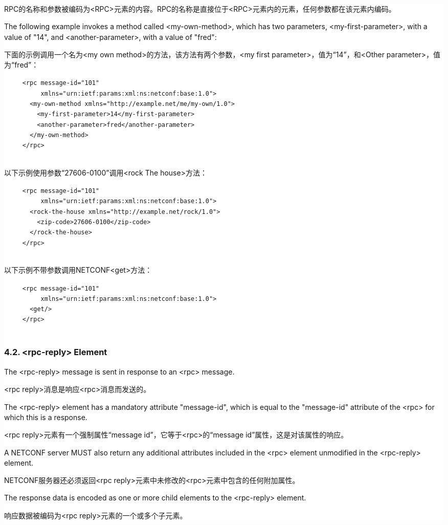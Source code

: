 RPC的名称和参数被编码为\<RPC>元素的内容。RPC的名称是直接位于\<RPC>元素内的元素，任何参数都在该元素内编码。

The following example invokes a method called \<my-own-method>, which has two parameters, \<my-first-parameter>, with a value of "14", and \<another-parameter>, with a value of "fred":

下面的示例调用一个名为\<my own method>的方法，该方法有两个参数，\<my first parameter>，值为“14”，和\<Other parameter>，值为“fred”：

```
     <rpc message-id="101"
          xmlns="urn:ietf:params:xml:ns:netconf:base:1.0">
       <my-own-method xmlns="http://example.net/me/my-own/1.0">
         <my-first-parameter>14</my-first-parameter>
         <another-parameter>fred</another-parameter>
       </my-own-method>
     </rpc>
        
```

以下示例使用参数“27606-0100”调用\<rock The house>方法：

```
     <rpc message-id="101"
          xmlns="urn:ietf:params:xml:ns:netconf:base:1.0">
       <rock-the-house xmlns="http://example.net/rock/1.0">
         <zip-code>27606-0100</zip-code>
       </rock-the-house>
     </rpc>
        
```

以下示例不带参数调用NETCONF\<get>方法：

```
     <rpc message-id="101"
          xmlns="urn:ietf:params:xml:ns:netconf:base:1.0">
       <get/>
     </rpc>
        
```

### **4.2. \<rpc-reply> Element**

The \<rpc-reply> message is sent in response to an \<rpc> message.

\<rpc reply>消息是响应\<rpc>消息而发送的。

The \<rpc-reply> element has a mandatory attribute "message-id", which is equal to the "message-id" attribute of the \<rpc> for which this is a response.

\<rpc reply>元素有一个强制属性“message id”，它等于\<rpc>的“message id”属性，这是对该属性的响应。

A NETCONF server MUST also return any additional attributes included in the \<rpc> element unmodified in the \<rpc-reply> element.

NETCONF服务器还必须返回\<rpc reply>元素中未修改的\<rpc>元素中包含的任何附加属性。

The response data is encoded as one or more child elements to the \<rpc-reply> element.

响应数据被编码为\<rpc reply>元素的一个或多个子元素。
